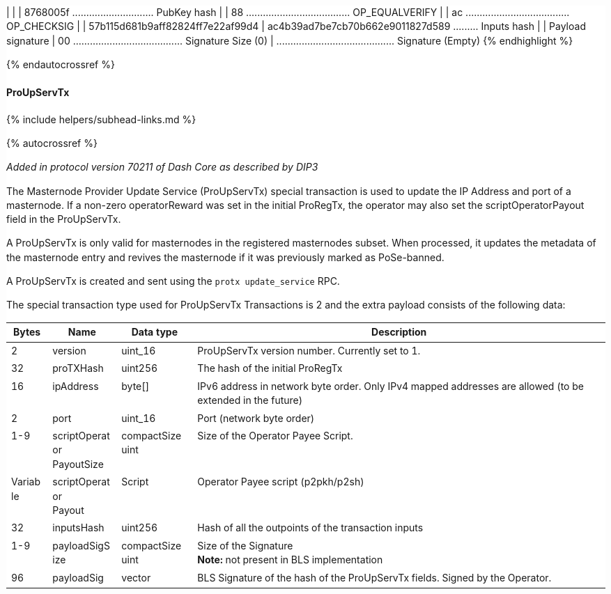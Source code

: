 | | | 8768005f ............................. PubKey hash
| | 88 ..................................... OP_EQUALVERIFY
| | ac ..................................... OP_CHECKSIG
|
| 57b115d681b9aff82824ff7e22af99d4
| ac4b39ad7be7cb70b662e9011827d589 ......... Inputs hash
|
| Payload signature
| 00 ....................................... Signature Size (0)
| .......................................... Signature (Empty)
{% endhighlight %}

{% endautocrossref %}

#### ProUpServTx
{% include helpers/subhead-links.md %}

{% autocrossref %}

*Added in protocol version 70211 of Dash Core as described by DIP3*

The Masternode Provider Update Service (ProUpServTx) special transaction is used
to update the IP Address and port of a masternode. If a non-zero operatorReward
was set in the initial ProRegTx, the operator may also set the scriptOperatorPayout
field in the ProUpServTx.

A ProUpServTx is only valid for masternodes in the registered masternodes subset.
When processed, it updates the metadata of the masternode entry and revives the
masternode if it was previously marked as PoSe-banned.

A ProUpServTx is created and sent using the `protx update_service` RPC.

The special transaction type used for ProUpServTx Transactions is 2 and the extra
payload consists of the following data:

| Bytes | Name | Data type |  Description |
| ---------- | ----------- | -------- | -------- |
| 2 | version | uint_16 | ProUpServTx version number. Currently set to 1.
| 32 | proTXHash | uint256 | The hash of the initial ProRegTx
| 16 | ipAddress | byte[] | IPv6 address in network byte order. Only IPv4 mapped addresses are allowed (to be extended in the future)
| 2 | port | uint_16 | Port (network byte order)
| 1-9 | scriptOperator<br>PayoutSize | compactSize uint | Size of the Operator Payee Script.
| Variable | scriptOperator<br>Payout | Script | Operator Payee script (p2pkh/p2sh)
| 32 | inputsHash | uint256 | Hash of all the outpoints of the transaction inputs
| 1-9 | payloadSigSize |compactSize uint | Size of the Signature<br>**Note:** not present in BLS implementation
| 96 | payloadSig | vector | BLS Signature of the hash of the ProUpServTx fields. Signed by the Operator.
